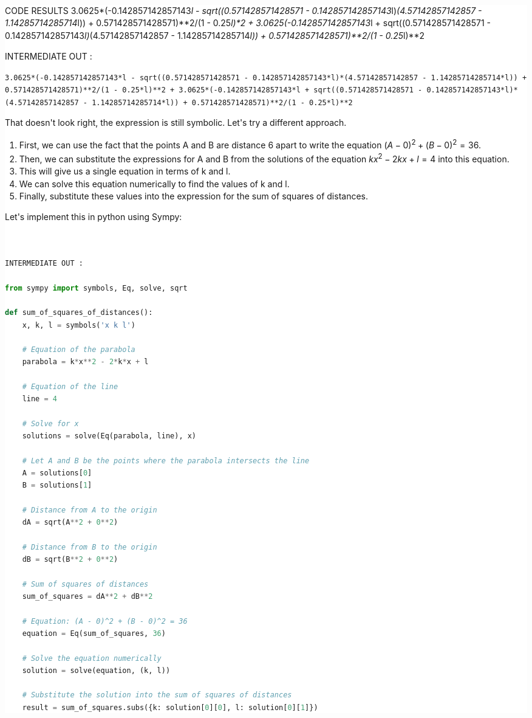CODE RESULTS 3.0625*(-0.142857142857143*l - sqrt((0.571428571428571 - 0.142857142857143*l)*(4.57142857142857 - 1.14285714285714*l)) + 0.571428571428571)**2/(1 - 0.25*l)**2 + 3.0625*(-0.142857142857143*l + sqrt((0.571428571428571 - 0.142857142857143*l)*(4.57142857142857 - 1.14285714285714*l)) + 0.571428571428571)**2/(1 - 0.25*l)**2

INTERMEDIATE OUT :
```output
3.0625*(-0.142857142857143*l - sqrt((0.571428571428571 - 0.142857142857143*l)*(4.57142857142857 - 1.14285714285714*l)) + 0.571428571428571)**2/(1 - 0.25*l)**2 + 3.0625*(-0.142857142857143*l + sqrt((0.571428571428571 - 0.142857142857143*l)*(4.57142857142857 - 1.14285714285714*l)) + 0.571428571428571)**2/(1 - 0.25*l)**2
```

That doesn't look right, the expression is still symbolic. Let's try a different approach.

1. First, we can use the fact that the points A and B are distance 6 apart to write the equation $(A - 0)^2 + (B - 0)^2 = 36$.
2. Then, we can substitute the expressions for A and B from the solutions of the equation $kx^2 - 2kx + l = 4$ into this equation.
3. This will give us a single equation in terms of k and l.
4. We can solve this equation numerically to find the values of k and l.
5. Finally, substitute these values into the expression for the sum of squares of distances.

Let's implement this in python using Sympy:

```python


INTERMEDIATE OUT :

from sympy import symbols, Eq, solve, sqrt

def sum_of_squares_of_distances():
    x, k, l = symbols('x k l')

    # Equation of the parabola
    parabola = k*x**2 - 2*k*x + l

    # Equation of the line
    line = 4

    # Solve for x
    solutions = solve(Eq(parabola, line), x)

    # Let A and B be the points where the parabola intersects the line
    A = solutions[0]
    B = solutions[1]

    # Distance from A to the origin
    dA = sqrt(A**2 + 0**2)

    # Distance from B to the origin
    dB = sqrt(B**2 + 0**2)

    # Sum of squares of distances
    sum_of_squares = dA**2 + dB**2

    # Equation: (A - 0)^2 + (B - 0)^2 = 36
    equation = Eq(sum_of_squares, 36)

    # Solve the equation numerically
    solution = solve(equation, (k, l))

    # Substitute the solution into the sum of squares of distances
    result = sum_of_squares.subs({k: solution[0][0], l: solution[0][1]})

```